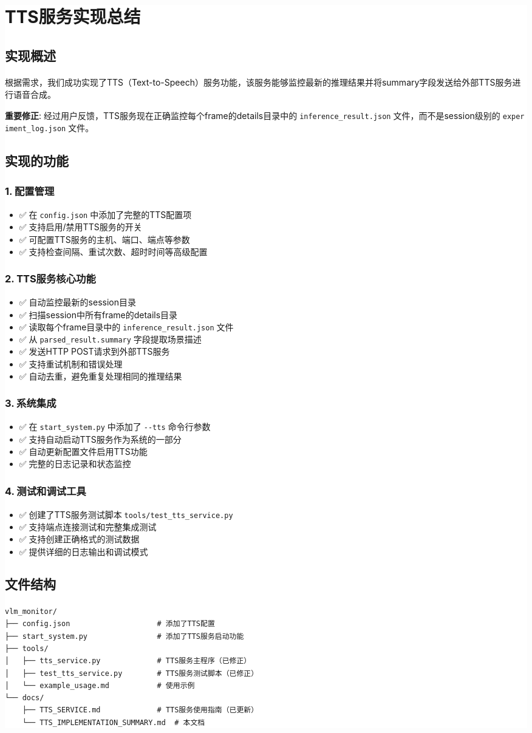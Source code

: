 # TTS服务实现总结

## 实现概述

根据需求，我们成功实现了TTS（Text-to-Speech）服务功能，该服务能够监控最新的推理结果并将summary字段发送给外部TTS服务进行语音合成。

**重要修正**: 经过用户反馈，TTS服务现在正确监控每个frame的details目录中的 `inference_result.json` 文件，而不是session级别的 `experiment_log.json` 文件。

## 实现的功能

### 1. 配置管理
- ✅ 在 `config.json` 中添加了完整的TTS配置项
- ✅ 支持启用/禁用TTS服务的开关
- ✅ 可配置TTS服务的主机、端口、端点等参数
- ✅ 支持检查间隔、重试次数、超时时间等高级配置

### 2. TTS服务核心功能
- ✅ 自动监控最新的session目录
- ✅ 扫描session中所有frame的details目录
- ✅ 读取每个frame目录中的 `inference_result.json` 文件
- ✅ 从 `parsed_result.summary` 字段提取场景描述
- ✅ 发送HTTP POST请求到外部TTS服务
- ✅ 支持重试机制和错误处理
- ✅ 自动去重，避免重复处理相同的推理结果

### 3. 系统集成
- ✅ 在 `start_system.py` 中添加了 `--tts` 命令行参数
- ✅ 支持自动启动TTS服务作为系统的一部分
- ✅ 自动更新配置文件启用TTS功能
- ✅ 完整的日志记录和状态监控

### 4. 测试和调试工具
- ✅ 创建了TTS服务测试脚本 `tools/test_tts_service.py`
- ✅ 支持端点连接测试和完整集成测试
- ✅ 支持创建正确格式的测试数据
- ✅ 提供详细的日志输出和调试模式

## 文件结构

```
vlm_monitor/
├── config.json                    # 添加了TTS配置
├── start_system.py                # 添加了TTS服务启动功能
├── tools/
│   ├── tts_service.py             # TTS服务主程序（已修正）
│   ├── test_tts_service.py        # TTS服务测试脚本（已修正）
│   └── example_usage.md           # 使用示例
└── docs/
    ├── TTS_SERVICE.md             # TTS服务使用指南（已更新）
    └── TTS_IMPLEMENTATION_SUMMARY.md  # 本文档
```
